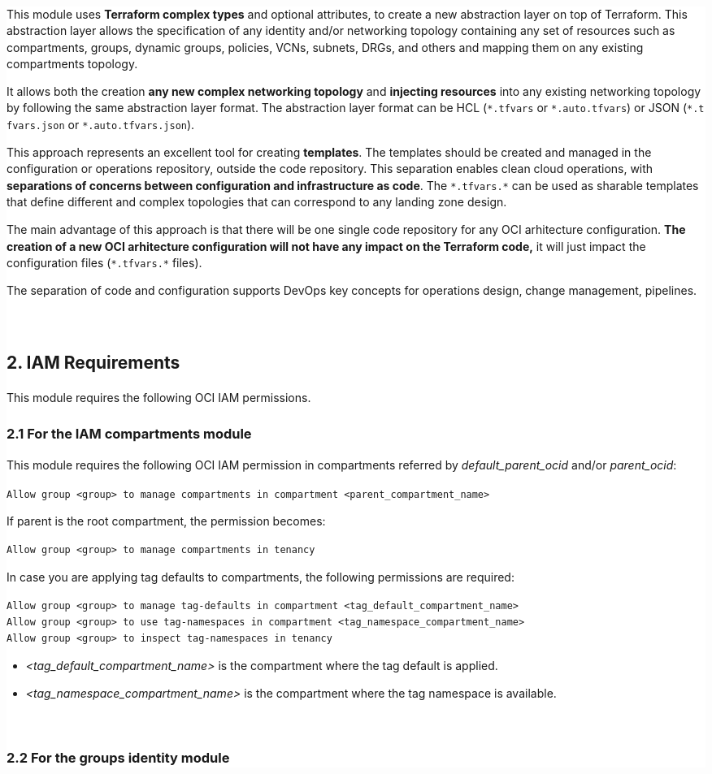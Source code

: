 This module uses **Terraform complex types** and optional attributes, to create a new abstraction layer on top of Terraform. 
This abstraction layer allows the specification of any identity and/or networking topology containing any set of resources such as compartments, groups, dynamic groups, policies, VCNs, subnets, DRGs, and others and mapping them on any existing compartments topology.

It allows both the creation **any new complex networking topology** and  **injecting resources** into any existing networking topology by following the same abstraction layer format. The abstraction layer format can be HCL (```*.tfvars``` or ```*.auto.tfvars```) or JSON (```*.tfvars.json``` or ```*.auto.tfvars.json```).

This approach represents an excellent tool for creating **templates**. The templates should be created and managed in the configuration or operations repository, outside the code repository. This separation enables clean cloud operations, with **separations of concerns between configuration and infrastructure as code**. The ```*.tfvars.*``` can be used as sharable templates that define different and complex topologies that can correspond to any landing zone design.

The main advantage of this approach is that there will be one single code repository for any OCI arhitecture configuration. **The creation of a new OCI arhitecture configuration will not have any impact on the Terraform code,** it will just impact the configuration files (```*.tfvars.*``` files).

The separation of code and configuration supports DevOps key concepts for operations design, change management, pipelines. 

&nbsp; 

## **2. IAM Requirements**

This module requires the following OCI IAM permissions.

### **2.1 For the IAM compartments module**

This module requires the following OCI IAM permission in compartments referred by *default_parent_ocid* and/or *parent_ocid*:
```
Allow group <group> to manage compartments in compartment <parent_compartment_name>
```
If parent is the root compartment, the permission becomes:
```
Allow group <group> to manage compartments in tenancy
```

In case you are applying tag defaults to compartments, the following permissions are required:
```
Allow group <group> to manage tag-defaults in compartment <tag_default_compartment_name>
Allow group <group> to use tag-namespaces in compartment <tag_namespace_compartment_name>
Allow group <group> to inspect tag-namespaces in tenancy
```

- *\<tag_default_compartment_name\>* is the compartment where the tag default is applied.
- *\<tag_namespace_compartment_name\>* is the compartment where the tag namespace is available.
  
  &nbsp; 

### **2.2 For the groups identity module**

